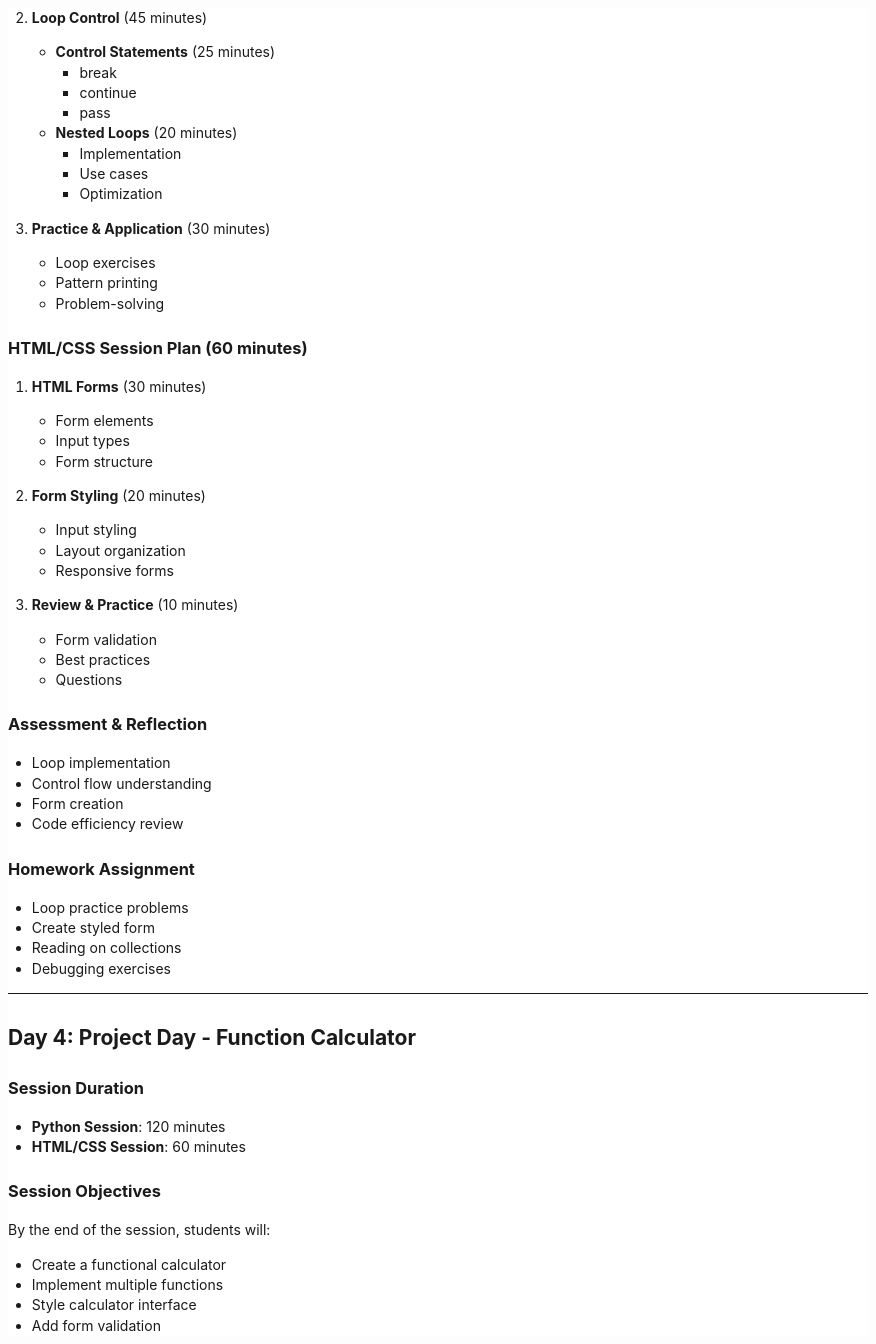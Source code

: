 2. **Loop Control** (45 minutes)
   - **Control Statements** (25 minutes)
     - break
     - continue
     - pass
   - **Nested Loops** (20 minutes)
     - Implementation
     - Use cases
     - Optimization

3. **Practice & Application** (30 minutes)
   - Loop exercises
   - Pattern printing
   - Problem-solving

### HTML/CSS Session Plan (60 minutes)
1. **HTML Forms** (30 minutes)
   - Form elements
   - Input types
   - Form structure

2. **Form Styling** (20 minutes)
   - Input styling
   - Layout organization
   - Responsive forms

3. **Review & Practice** (10 minutes)
   - Form validation
   - Best practices
   - Questions

### Assessment & Reflection
- Loop implementation
- Control flow understanding
- Form creation
- Code efficiency review

### Homework Assignment
- Loop practice problems
- Create styled form
- Reading on collections
- Debugging exercises

---
## Day 4: Project Day - Function Calculator
### Session Duration
- **Python Session**: 120 minutes
- **HTML/CSS Session**: 60 minutes

### Session Objectives
By the end of the session, students will:
- Create a functional calculator
- Implement multiple functions
- Style calculator interface
- Add form validation
